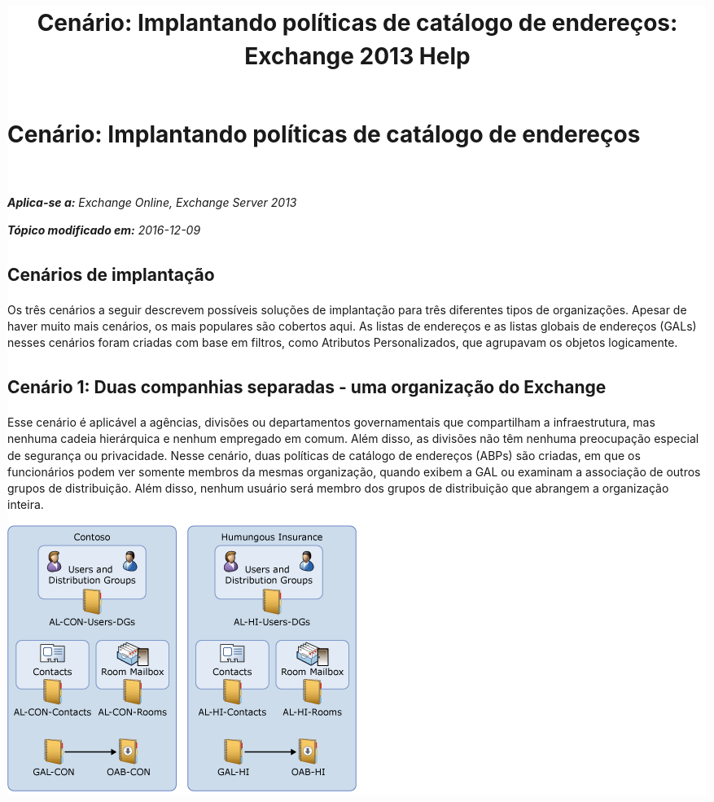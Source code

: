 ﻿---
title: 'Cenário: Implantando políticas de catálogo de endereços: Exchange 2013 Help'
TOCTitle: 'Cenário: Implantando políticas de catálogo de endereços'
ms:assetid: 6ac3c87d-161f-447b-afb2-149ae7e3f1dc
ms:mtpsurl: https://technet.microsoft.com/pt-br/library/JJ657455(v=EXCHG.150)
ms:contentKeyID: 50485887
ms.date: 05/22/2018
mtps_version: v=EXCHG.150
ms.translationtype: MT
---

# Cenário: Implantando políticas de catálogo de endereços

 

_**Aplica-se a:** Exchange Online, Exchange Server 2013_

_**Tópico modificado em:** 2016-12-09_

## Cenários de implantação

Os três cenários a seguir descrevem possíveis soluções de implantação para três diferentes tipos de organizações. Apesar de haver muito mais cenários, os mais populares são cobertos aqui. As listas de endereços e as listas globais de endereços (GALs) nesses cenários foram criadas com base em filtros, como Atributos Personalizados, que agrupavam os objetos logicamente.

## Cenário 1: Duas companhias separadas - uma organização do Exchange

Esse cenário é aplicável a agências, divisões ou departamentos governamentais que compartilham a infraestrutura, mas nenhuma cadeia hierárquica e nenhum empregado em comum. Além disso, as divisões não têm nenhuma preocupação especial de segurança ou privacidade. Nesse cenário, duas políticas de catálogo de endereços (ABPs) são criadas, em que os funcionários podem ver somente membros da mesmas organização, quando exibem a GAL ou examinam a associação de outros grupos de distribuição. Além disso, nenhum usuário será membro dos grupos de distribuição que abrangem a organização inteira.

![Políticas de Catálogo de Endereços com duas empresas distintas](images/JJ657455.b4fc82da-a659-4ade-ba33-d55d90dcf204(EXCHG.150).gif "Políticas de Catálogo de Endereços com duas empresas distintas")
